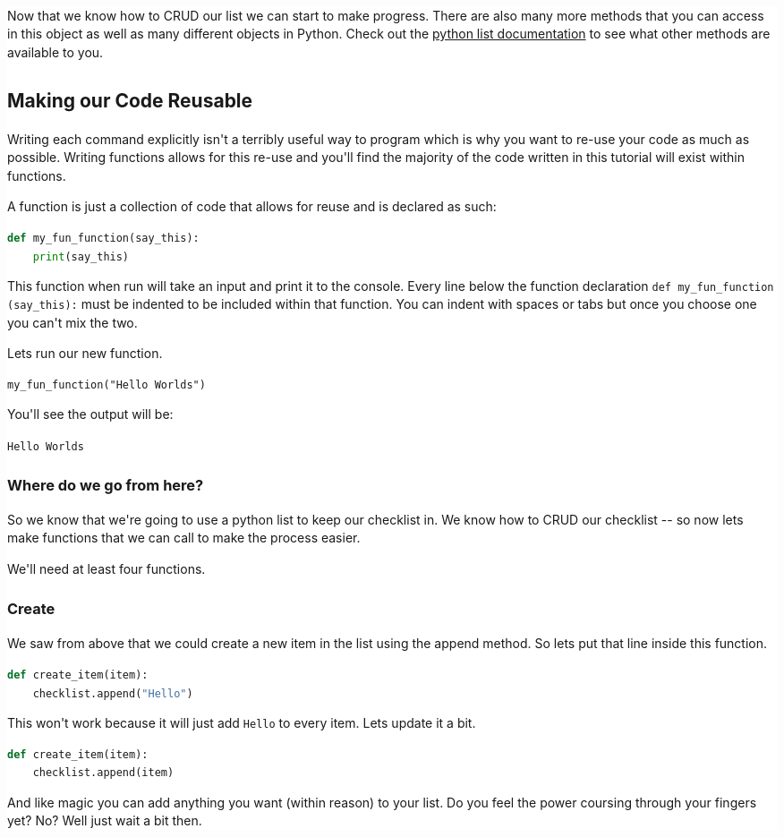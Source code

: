 Now that we know how to CRUD our list we can start to make progress. There are also many more methods that you can access in this object as well as many different objects in Python. Check out the [python list documentation](https://docs.python.org/3/tutorial/datastructures.html) to see what other methods are available to you.


## Making our Code Reusable
Writing each command explicitly isn't a terribly useful way to program which is why you want to re-use your code as much as possible. Writing functions allows for this re-use and you'll find the majority of the code written in this tutorial will exist within functions.

A function is just a collection of code that allows for reuse and is declared as such:
```python
def my_fun_function(say_this):
    print(say_this)
```

This function when run will take an input and print it to the console. Every line below the function declaration ```def my_fun_function(say_this):``` must be indented to be included within that function. You can indent with spaces or tabs but once you choose one you can't mix the two.

Lets run our new function.

```
my_fun_function("Hello Worlds")
```

You'll see the output will be:

```
Hello Worlds
```

### Where do we go from here?

So we know that we're going to use a python list to keep our checklist in. We know how to CRUD our checklist -- so now lets make functions that we can call to make the process easier.

We'll need at least four functions.

### Create
We saw from above that we could create a new item in the list using the append method. So lets put that line inside this function.
```python
def create_item(item):
    checklist.append("Hello")
```

This won't work because it will just add ```Hello``` to every item. Lets update it a bit.

```python
def create_item(item):
    checklist.append(item)
```
And like magic you can add anything you want (within reason) to your list. Do you feel the power coursing through your fingers yet? No? Well just wait a bit then.
